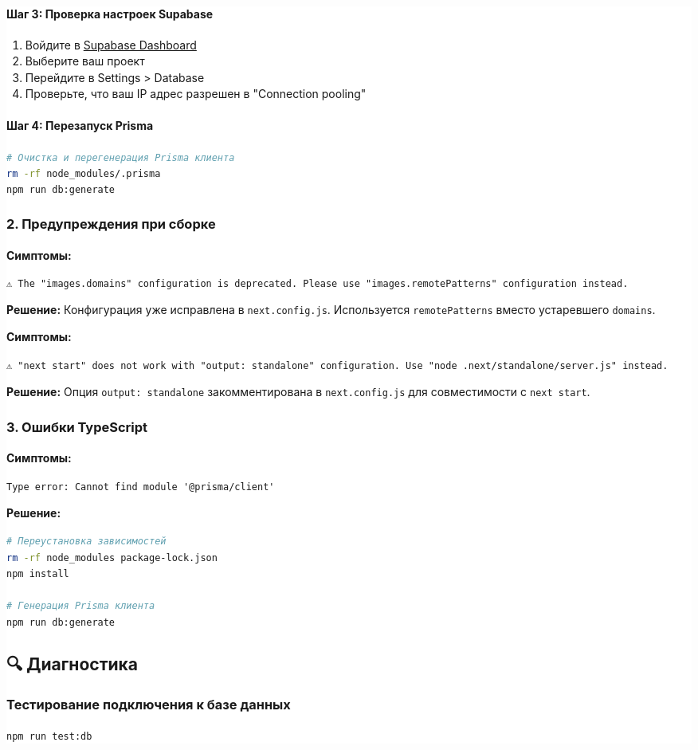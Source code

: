 #### Шаг 3: Проверка настроек Supabase
1. Войдите в [Supabase Dashboard](https://supabase.com/dashboard)
2. Выберите ваш проект
3. Перейдите в Settings > Database
4. Проверьте, что ваш IP адрес разрешен в "Connection pooling"

#### Шаг 4: Перезапуск Prisma
```bash
# Очистка и перегенерация Prisma клиента
rm -rf node_modules/.prisma
npm run db:generate
```

### 2. Предупреждения при сборке

**Симптомы:**
```
⚠ The "images.domains" configuration is deprecated. Please use "images.remotePatterns" configuration instead.
```

**Решение:**
Конфигурация уже исправлена в `next.config.js`. Используется `remotePatterns` вместо устаревшего `domains`.

**Симптомы:**
```
⚠ "next start" does not work with "output: standalone" configuration. Use "node .next/standalone/server.js" instead.
```

**Решение:**
Опция `output: standalone` закомментирована в `next.config.js` для совместимости с `next start`.

### 3. Ошибки TypeScript

**Симптомы:**
```
Type error: Cannot find module '@prisma/client'
```

**Решение:**
```bash
# Переустановка зависимостей
rm -rf node_modules package-lock.json
npm install

# Генерация Prisma клиента
npm run db:generate
```

## 🔍 Диагностика

### Тестирование подключения к базе данных
```bash
npm run test:db
```
